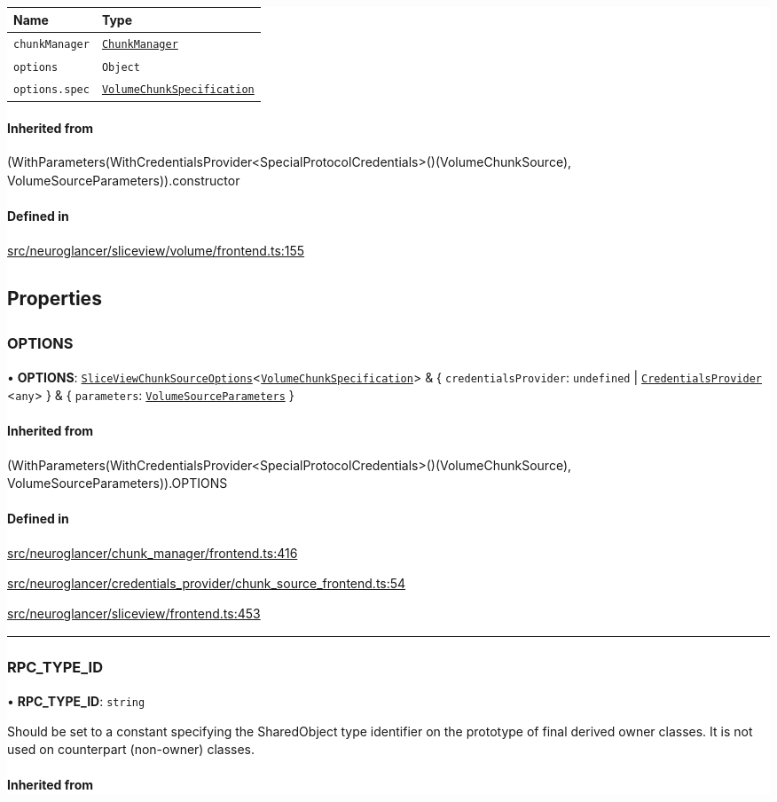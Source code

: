 | Name | Type |
| :------ | :------ |
| `chunkManager` | [`ChunkManager`](neuroglancer_chunk_manager_frontend.ChunkManager.md) |
| `options` | `Object` |
| `options.spec` | [`VolumeChunkSpecification`](../interfaces/neuroglancer_sliceview_volume_base.VolumeChunkSpecification.md) |

#### Inherited from

(WithParameters(WithCredentialsProvider<SpecialProtocolCredentials\>()(VolumeChunkSource), VolumeSourceParameters)).constructor

#### Defined in

[src/neuroglancer/sliceview/volume/frontend.ts:155](https://github.com/ActiveBrainAtlas2/neuroglancer/blob/91617476/src/neuroglancer/sliceview/volume/frontend.ts#L155)

## Properties

### OPTIONS

• **OPTIONS**: [`SliceViewChunkSourceOptions`](../interfaces/neuroglancer_sliceview_frontend.SliceViewChunkSourceOptions.md)<[`VolumeChunkSpecification`](../interfaces/neuroglancer_sliceview_volume_base.VolumeChunkSpecification.md)\> & { `credentialsProvider`: `undefined` \| [`CredentialsProvider`](neuroglancer_credentials_provider.CredentialsProvider.md)<`any`\>  } & { `parameters`: [`VolumeSourceParameters`](neuroglancer_datasource_nifti_base.VolumeSourceParameters.md)  }

#### Inherited from

(WithParameters(WithCredentialsProvider<SpecialProtocolCredentials\>()(VolumeChunkSource), VolumeSourceParameters)).OPTIONS

#### Defined in

[src/neuroglancer/chunk_manager/frontend.ts:416](https://github.com/ActiveBrainAtlas2/neuroglancer/blob/91617476/src/neuroglancer/chunk_manager/frontend.ts#L416)

[src/neuroglancer/credentials_provider/chunk_source_frontend.ts:54](https://github.com/ActiveBrainAtlas2/neuroglancer/blob/91617476/src/neuroglancer/credentials_provider/chunk_source_frontend.ts#L54)

[src/neuroglancer/sliceview/frontend.ts:453](https://github.com/ActiveBrainAtlas2/neuroglancer/blob/91617476/src/neuroglancer/sliceview/frontend.ts#L453)

___

### RPC\_TYPE\_ID

• **RPC\_TYPE\_ID**: `string`

Should be set to a constant specifying the SharedObject type identifier on the prototype of
final derived owner classes.  It is not used on counterpart (non-owner) classes.

#### Inherited from
